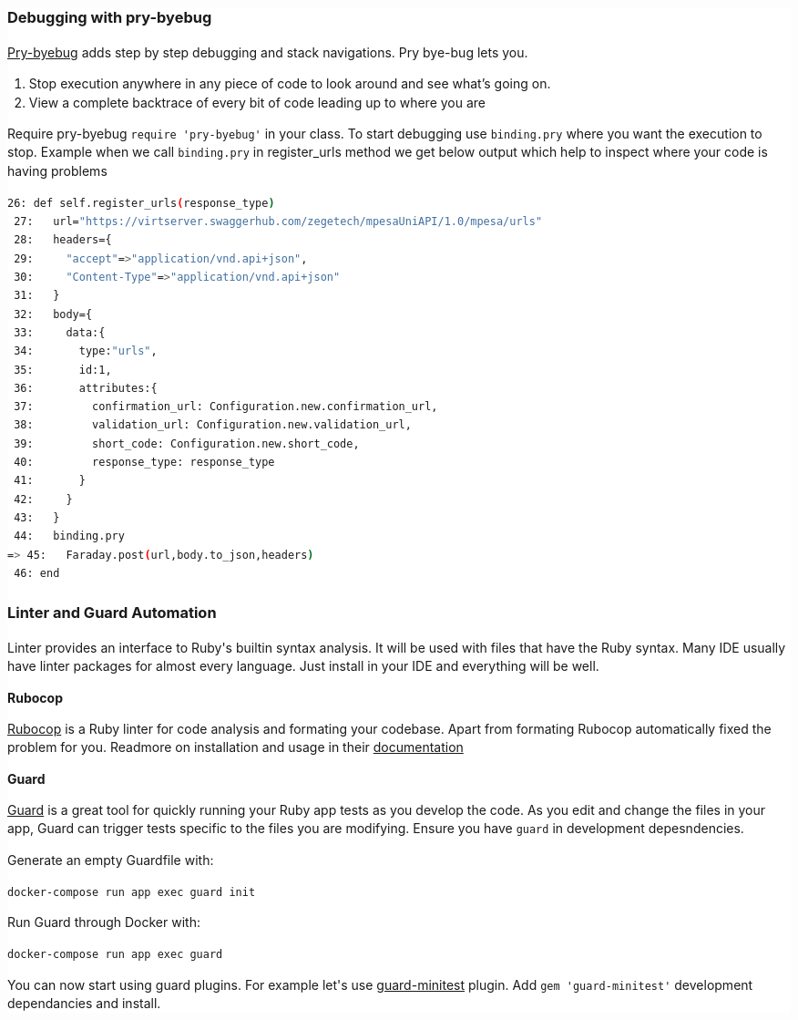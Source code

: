 

### Debugging with pry-byebug
[Pry-byebug](https://github.com/deivid-rodriguez/pry-byebug) adds step by step debugging and stack navigations. Pry bye-bug lets you.
1. Stop execution anywhere in any piece of code to look around and see what’s going on.
2. View a complete backtrace of every bit of code leading up to where you are

Require pry-byebug `require 'pry-byebug'` in your class. To start debugging use `binding.pry` where you want the execution to stop. Example when we call `binding.pry` in register_urls method we get below output which help to inspect where your code is having problems
```sh
26: def self.register_urls(response_type)
 27:   url="https://virtserver.swaggerhub.com/zegetech/mpesaUniAPI/1.0/mpesa/urls"
 28:   headers={
 29:     "accept"=>"application/vnd.api+json",
 30:     "Content-Type"=>"application/vnd.api+json"
 31:   }
 32:   body={
 33:     data:{
 34:       type:"urls",
 35:       id:1,
 36:       attributes:{
 37:         confirmation_url: Configuration.new.confirmation_url,
 38:         validation_url: Configuration.new.validation_url,
 39:         short_code: Configuration.new.short_code,
 40:         response_type: response_type
 41:       }
 42:     }
 43:   }
 44:   binding.pry
=> 45:   Faraday.post(url,body.to_json,headers)
 46: end

```

### Linter and Guard Automation
Linter provides an interface to Ruby's builtin syntax analysis. It will be used with files that have the Ruby syntax. Many IDE usually have linter packages for almost every language. Just install in your IDE and everything will be well.

__Rubocop__

[Rubocop](https://rubocop.readthedocs.io/en/latest/) is a Ruby linter for code analysis and formating your codebase. Apart from formating Rubocop automatically fixed the problem for you. Readmore on installation and usage in their [documentation](https://rubocop.readthedocs.io/en/latest/)

__Guard__

[Guard](https://github.com/guard/guard) is a great tool for quickly running your Ruby app tests as you develop the code. As you edit and change the files in your app, Guard can trigger tests specific to the files you are modifying. Ensure you have `guard` in development depesndencies.

Generate an empty Guardfile with:
```sh
docker-compose run app exec guard init
```
Run Guard through Docker with:
```sh
docker-compose run app exec guard
```
You can now start using guard plugins.
For example let's use [guard-minitest](https://github.com/guard/guard-minitest) plugin. Add `gem 'guard-minitest'` development dependancies and install.
